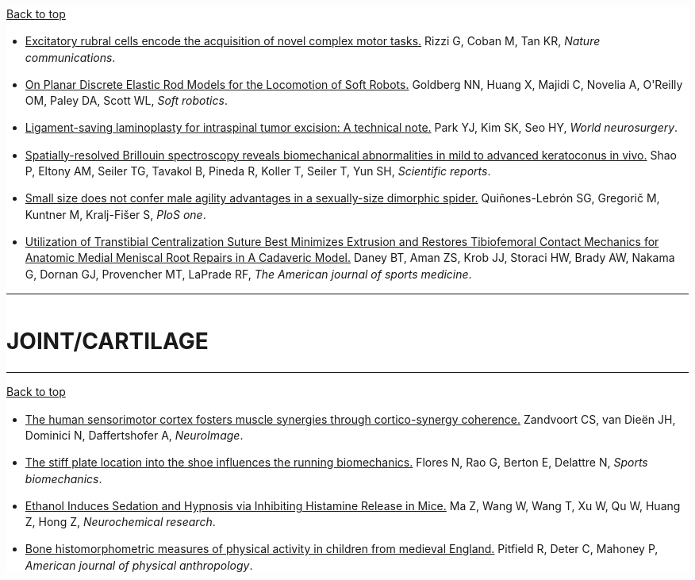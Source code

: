 [Back to top](#created-by-ryan-alcantara--gary-bruening---university-of-colorado-boulder)
* [Excitatory rubral cells encode the acquisition of novel complex motor tasks.](https://www.ncbi.nlm.nih.gov/pubmed/31113944)
Rizzi G, Coban M, Tan KR,
*Nature communications*.  

* [On Planar Discrete Elastic Rod Models for the Locomotion of Soft Robots.](https://www.ncbi.nlm.nih.gov/pubmed/31112073)
Goldberg NN, Huang X, Majidi C, Novelia A, O'Reilly OM, Paley DA, Scott WL,
*Soft robotics*.  

* [Ligament-saving laminoplasty for intraspinal tumor excision: A technical note.](https://www.ncbi.nlm.nih.gov/pubmed/31103766)
Park YJ, Kim SK, Seo HY,
*World neurosurgery*.  

* [Spatially-resolved Brillouin spectroscopy reveals biomechanical abnormalities in mild to advanced keratoconus in vivo.](https://www.ncbi.nlm.nih.gov/pubmed/31097778)
Shao P, Eltony AM, Seiler TG, Tavakol B, Pineda R, Koller T, Seiler T, Yun SH,
*Scientific reports*.  

* [Small size does not confer male agility advantages in a sexually-size dimorphic spider.](https://www.ncbi.nlm.nih.gov/pubmed/31091246)
Quiñones-Lebrón SG, Gregorič M, Kuntner M, Kralj-Fišer S,
*PloS one*.  

* [Utilization of Transtibial Centralization Suture Best Minimizes Extrusion and Restores Tibiofemoral Contact Mechanics for Anatomic Medial Meniscal Root Repairs in A Cadaveric Model.](https://www.ncbi.nlm.nih.gov/pubmed/31091129)
Daney BT, Aman ZS, Krob JJ, Storaci HW, Brady AW, Nakama G, Dornan GJ, Provencher MT, LaPrade RF,
*The American journal of sports medicine*.  

----
# JOINT/CARTILAGE
----

[Back to top](#created-by-ryan-alcantara--gary-bruening---university-of-colorado-boulder)
* [The human sensorimotor cortex fosters muscle synergies through cortico-synergy coherence.](https://www.ncbi.nlm.nih.gov/pubmed/31121297)
Zandvoort CS, van Dieën JH, Dominici N, Daffertshofer A,
*NeuroImage*.  

* [The stiff plate location into the shoe influences the running biomechanics.](https://www.ncbi.nlm.nih.gov/pubmed/31096861)
Flores N, Rao G, Berton E, Delattre N,
*Sports biomechanics*.  

* [Ethanol Induces Sedation and Hypnosis via Inhibiting Histamine Release in Mice.](https://www.ncbi.nlm.nih.gov/pubmed/31093904)
Ma Z, Wang W, Wang T, Xu W, Qu W, Huang Z, Hong Z,
*Neurochemical research*.  

* [Bone histomorphometric measures of physical activity in children from medieval England.](https://www.ncbi.nlm.nih.gov/pubmed/31087660)
Pitfield R, Deter C, Mahoney P,
*American journal of physical anthropology*.  
